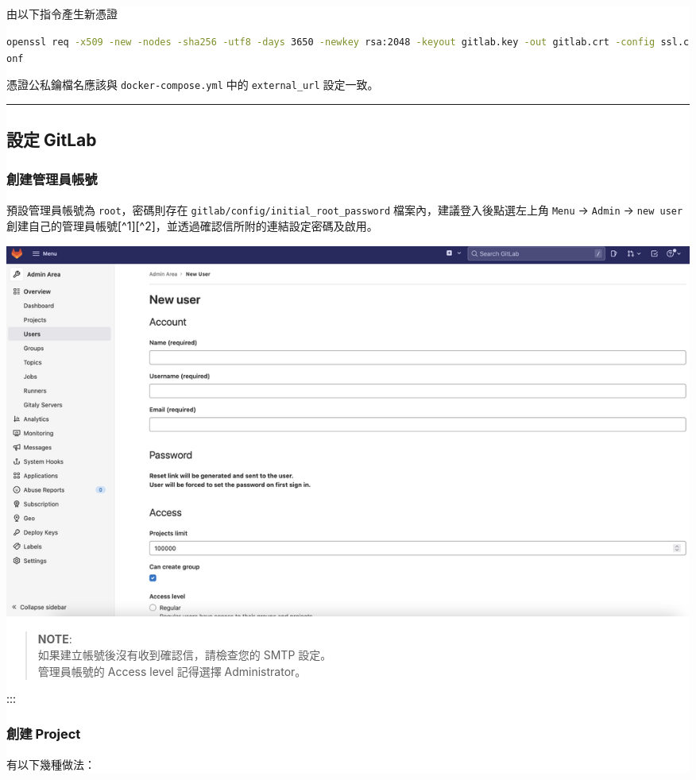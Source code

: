 由以下指令產生新憑證

```bash
openssl req -x509 -new -nodes -sha256 -utf8 -days 3650 -newkey rsa:2048 -keyout gitlab.key -out gitlab.crt -config ssl.conf
```

憑證公私鑰檔名應該與 `docker-compose.yml` 中的 `external_url` 設定一致。

---

## 設定 GitLab

### 創建管理員帳號

預設管理員帳號為 `root`，密碼則存在 `gitlab/config/initial_root_password` 檔案內，建議登入後點選左上角 `Menu`
&rarr; `Admin` &rarr; `new user` 創建自己的管理員帳號[^1][^2]，並透過確認信所附的連結設定密碼及啟用。

![創建使用者畫面](rocky-linux-gitlab-ci/image01.png)

> **NOTE**:  
> 如果建立帳號後沒有收到確認信，請檢查您的 SMTP 設定。  
> 管理員帳號的 Access level 記得選擇 Administrator。

:::

### 創建 Project

有以下幾種做法：
